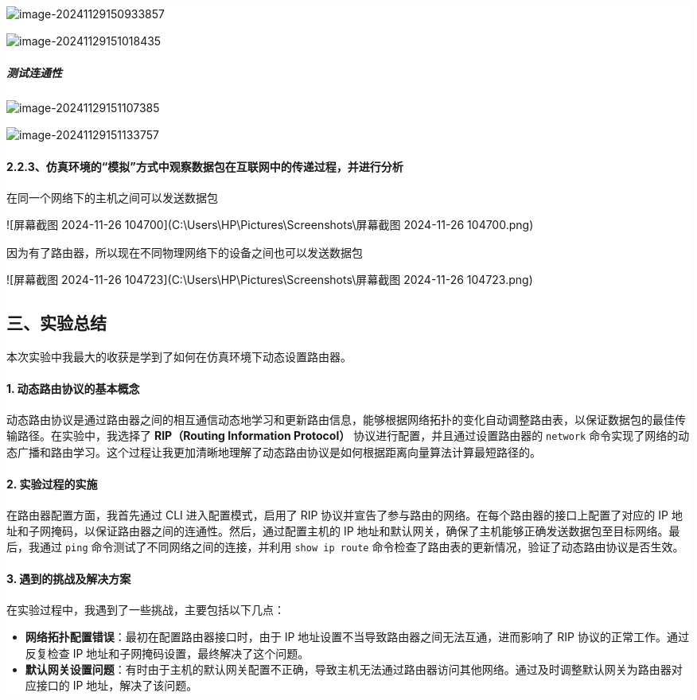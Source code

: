 ![image-20241129150933857](C:\Users\HP\AppData\Roaming\Typora\typora-user-images\image-20241129150933857.png)

![image-20241129151018435](C:\Users\HP\AppData\Roaming\Typora\typora-user-images\image-20241129151018435.png)



##### 测试连通性

![image-20241129151107385](C:\Users\HP\AppData\Roaming\Typora\typora-user-images\image-20241129151107385.png)

![image-20241129151133757](C:\Users\HP\AppData\Roaming\Typora\typora-user-images\image-20241129151133757.png)



#### 2.2.3、仿真环境的“模拟”方式中观察数据包在互联网中的传递过程，并进行分析

在同一个网络下的主机之间可以发送数据包

![屏幕截图 2024-11-26 104700](C:\Users\HP\Pictures\Screenshots\屏幕截图 2024-11-26 104700.png)



因为有了路由器，所以现在不同物理网络下的设备之间也可以发送数据包

![屏幕截图 2024-11-26 104723](C:\Users\HP\Pictures\Screenshots\屏幕截图 2024-11-26 104723.png)



## 三、实验总结

本次实验中我最大的收获是学到了如何在仿真环境下动态设置路由器。

#### 1. **动态路由协议的基本概念**

动态路由协议是通过路由器之间的相互通信动态地学习和更新路由信息，能够根据网络拓扑的变化自动调整路由表，以保证数据包的最佳传输路径。在实验中，我选择了 **RIP（Routing Information Protocol）** 协议进行配置，并且通过设置路由器的 `network` 命令实现了网络的动态广播和路由学习。这个过程让我更加清晰地理解了动态路由协议是如何根据距离向量算法计算最短路径的。

#### 2. **实验过程的实施**

在路由器配置方面，我首先通过 CLI 进入配置模式，启用了 RIP 协议并宣告了参与路由的网络。在每个路由器的接口上配置了对应的 IP 地址和子网掩码，以保证路由器之间的连通性。然后，通过配置主机的 IP 地址和默认网关，确保了主机能够正确发送数据包至目标网络。最后，我通过 `ping` 命令测试了不同网络之间的连接，并利用 `show ip route` 命令检查了路由表的更新情况，验证了动态路由协议是否生效。

#### 3. **遇到的挑战及解决方案**

在实验过程中，我遇到了一些挑战，主要包括以下几点：

- **网络拓扑配置错误**：最初在配置路由器接口时，由于 IP 地址设置不当导致路由器之间无法互通，进而影响了 RIP 协议的正常工作。通过反复检查 IP 地址和子网掩码设置，最终解决了这个问题。
- **默认网关设置问题**：有时由于主机的默认网关配置不正确，导致主机无法通过路由器访问其他网络。通过及时调整默认网关为路由器对应接口的 IP 地址，解决了该问题。


